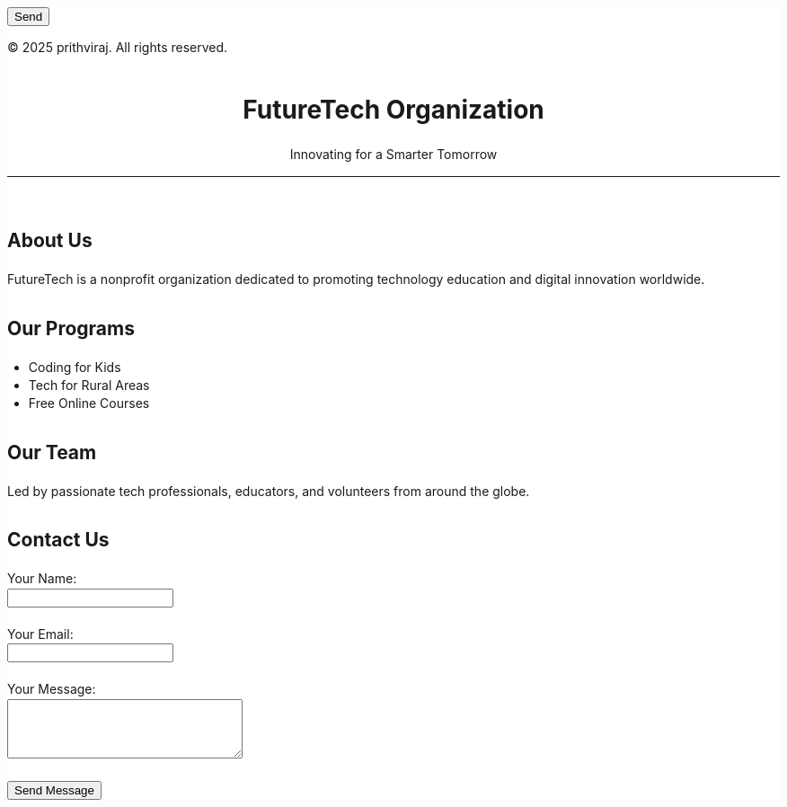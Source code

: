 <input type="submit" value="Send">
    </form>
</section>


<footer>
    <p>&copy; 2025 prithviraj. All rights reserved.</p>
</footer>

</body>
</html>



<html>
<head>
    <title>FutureTech Organization</title>
</head>
<body>
   
 <header>
        <h1>FutureTech Organization</h1>
        <p>Innovating for a Smarter Tomorrow</p>
        <hr>
    </header>
           <!-- About Section -->
 <section>
        <h2>About Us</h2>
        <p>FutureTech is a nonprofit organization dedicated to promoting technology education and digital innovation worldwide.</p>
    </section>
    <!-- Services / Programs -->
<section>
        <h2>Our Programs</h2>
        <ul>
            <li> Coding for Kids</li>
            <li> Tech for Rural Areas</li>
            <li> Free Online Courses</li>
        </ul>
    </section>
 
 <section>
        <h2>Our Team</h2>
        <p>Led by passionate tech professionals, educators, and volunteers from around the globe.</p>
    </section>
  
<section>
        <h2>Contact Us</h2>
        <form>
            <label for="name">Your Name:</label><br>
            <input type="text" id="name" name="name"><br><br>
            <label for="email">Your Email:</label><br>
            <input type="email" id="email" name="email"><br><br>
            <label for="message">Your Message:</label><br>
            <textarea id="message" name="message" rows="4" cols="30"></textarea><br><br>
            <input type="submit" value="Send Message">
        </form>
    </section>
  